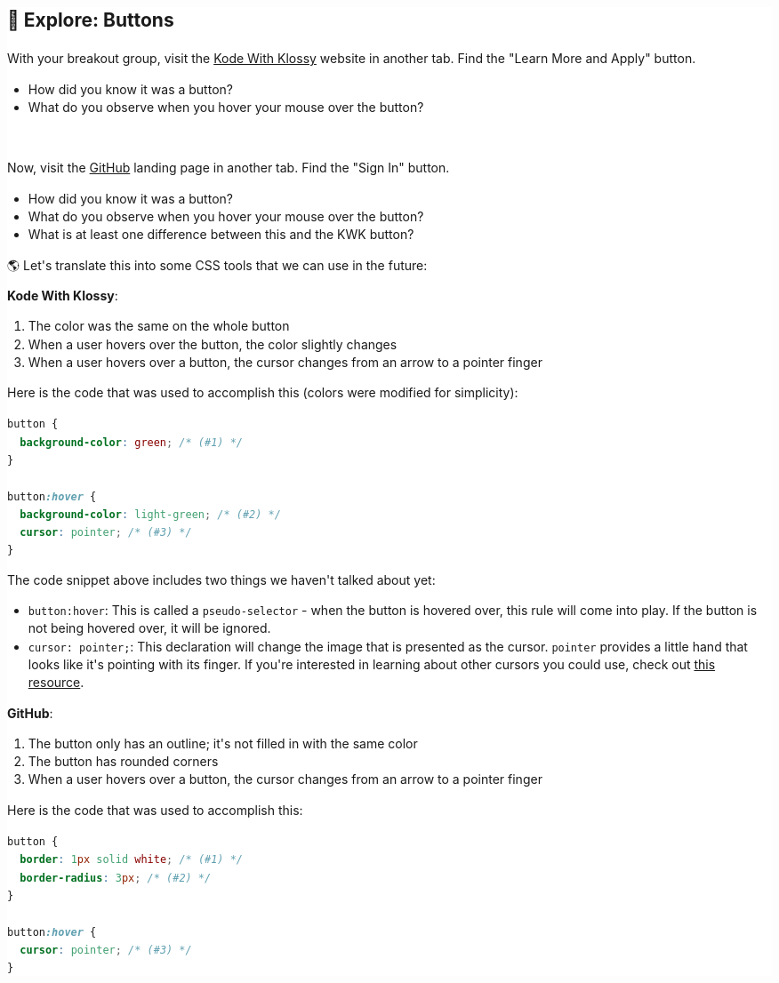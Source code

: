 <div class="try-it">
  <h2>🐣 Explore: Buttons</h2>
  <p>With your breakout group, visit the <a target="blank" href="https://www.kodewithklossy.com/">Kode With Klossy</a> website in another tab. Find the "Learn More and Apply" button.</p>
  <ul>
    <li>How did you know it was a button?</li>
    <li>What do you observe when you hover your mouse over the button?</li>
  </ul>
  <br>
  <p>Now, visit the <a target="blank" href="https://github.com/">GitHub</a> landing page in another tab. Find the "Sign In" button.</p>
  <ul>
    <li>How did you know it was a button?</li>
    <li>What do you observe when you hover your mouse over the button?</li>
    <li>What is at least one difference between this and the KWK button?</li>
  </ul>
</div>

🌎 Let's translate this into some CSS tools that we can use in the future:

**Kode With Klossy**:
1. The color was the same on the whole button
2. When a user hovers over the button, the color slightly changes
3. When a user hovers over a button, the cursor changes from an arrow to a pointer finger

Here is the code that was used to accomplish this (colors were modified for simplicity):

```css
button {
  background-color: green; /* (#1) */
}

button:hover {
  background-color: light-green; /* (#2) */
  cursor: pointer; /* (#3) */
}
```

The code snippet above includes two things we haven't talked about yet:
- `button:hover`: This is called a `pseudo-selector` - when the button is hovered over, this rule will come into play. If the button is not being hovered over, it will be ignored.
- `cursor: pointer;`: This declaration will change the image that is presented as the cursor. `pointer` provides a little hand that looks like it's pointing with its finger. If you're interested in learning about other cursors you could use, check out <a target="blank" href="https://developer.mozilla.org/en-US/docs/Web/CSS/cursor">this resource</a>.

**GitHub**:
1. The button only has an outline; it's not filled in with the same color
2. The button has rounded corners
3. When a user hovers over a button, the cursor changes from an arrow to a pointer finger

Here is the code that was used to accomplish this:

```css
button {
  border: 1px solid white; /* (#1) */
  border-radius: 3px; /* (#2) */
}

button:hover {
  cursor: pointer; /* (#3) */
}
```
